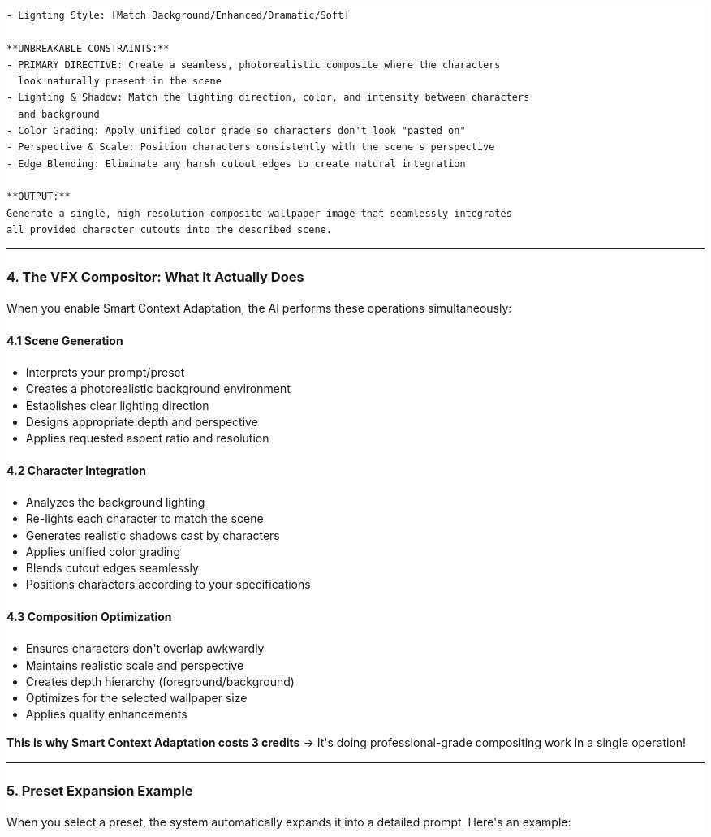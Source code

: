 ```
- Lighting Style: [Match Background/Enhanced/Dramatic/Soft]

**UNBREAKABLE CONSTRAINTS:**
- PRIMARY DIRECTIVE: Create a seamless, photorealistic composite where the characters 
  look naturally present in the scene
- Lighting & Shadow: Match the lighting direction, color, and intensity between characters 
  and background
- Color Grading: Apply unified color grade so characters don't look "pasted on"
- Perspective & Scale: Position characters consistently with the scene's perspective
- Edge Blending: Eliminate any harsh cutout edges to create natural integration

**OUTPUT:**
Generate a single, high-resolution composite wallpaper image that seamlessly integrates 
all provided character cutouts into the described scene.
```

---

### 4. The VFX Compositor: What It Actually Does

When you enable Smart Context Adaptation, the AI performs these operations simultaneously:

#### 4.1 Scene Generation
- Interprets your prompt/preset
- Creates a photorealistic background environment
- Establishes clear lighting direction
- Designs appropriate depth and perspective
- Applies requested aspect ratio and resolution

#### 4.2 Character Integration
- Analyzes the background lighting
- Re-lights each character to match the scene
- Generates realistic shadows cast by characters
- Applies unified color grading
- Blends cutout edges seamlessly
- Positions characters according to your specifications

#### 4.3 Composition Optimization
- Ensures characters don't overlap awkwardly
- Maintains realistic scale and perspective
- Creates depth hierarchy (foreground/background)
- Optimizes for the selected wallpaper size
- Applies quality enhancements

**This is why Smart Context Adaptation costs 3 credits** → It's doing professional-grade compositing work in a single operation!

---

### 5. Preset Expansion Example

When you select a preset, the system automatically expands it into a detailed prompt. Here's an example:
